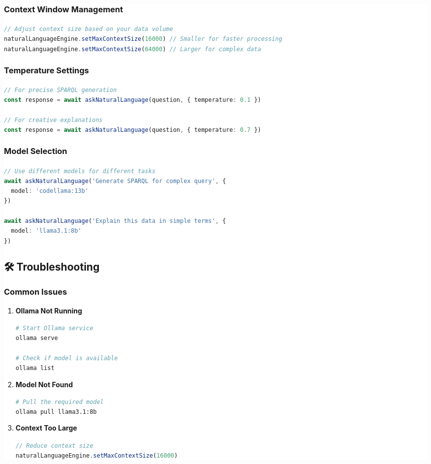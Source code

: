 ### Context Window Management
```typescript
// Adjust context size based on your data volume
naturalLanguageEngine.setMaxContextSize(16000) // Smaller for faster processing
naturalLanguageEngine.setMaxContextSize(64000) // Larger for complex data
```

### Temperature Settings
```typescript
// For precise SPARQL generation
const response = await askNaturalLanguage(question, { temperature: 0.1 })

// For creative explanations
const response = await askNaturalLanguage(question, { temperature: 0.7 })
```

### Model Selection
```typescript
// Use different models for different tasks
await askNaturalLanguage('Generate SPARQL for complex query', { 
  model: 'codellama:13b' 
})

await askNaturalLanguage('Explain this data in simple terms', { 
  model: 'llama3.1:8b' 
})
```

## 🛠️ Troubleshooting

### Common Issues

1. **Ollama Not Running**
   ```bash
   # Start Ollama service
   ollama serve
   
   # Check if model is available
   ollama list
   ```

2. **Model Not Found**
   ```bash
   # Pull the required model
   ollama pull llama3.1:8b
   ```

3. **Context Too Large**
   ```typescript
   // Reduce context size
   naturalLanguageEngine.setMaxContextSize(16000)
   ```
